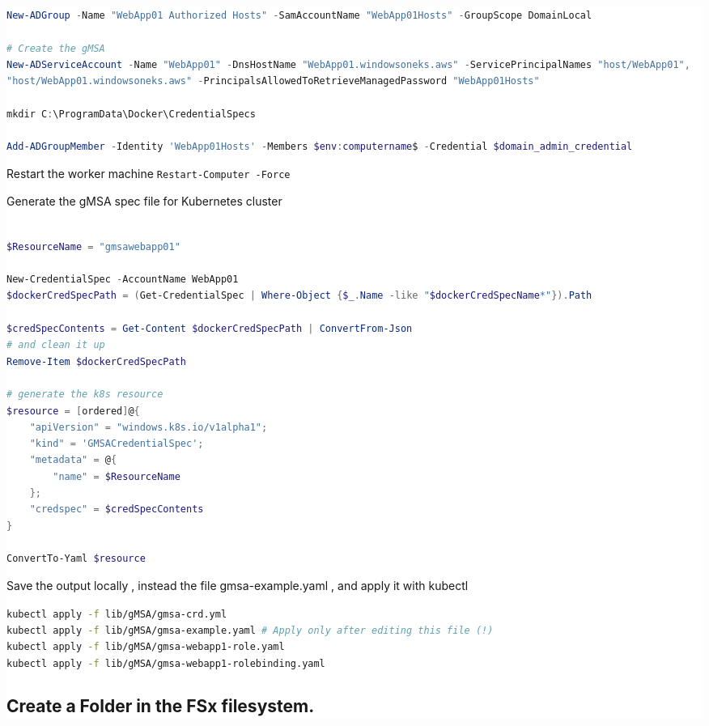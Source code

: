 ```powershell
New-ADGroup -Name "WebApp01 Authorized Hosts" -SamAccountName "WebApp01Hosts" -GroupScope DomainLocal

# Create the gMSA
New-ADServiceAccount -Name "WebApp01" -DnsHostName "WebApp01.windowsoneks.aws" -ServicePrincipalNames "host/WebApp01", "host/WebApp01.windowsoneks.aws" -PrincipalsAllowedToRetrieveManagedPassword "WebApp01Hosts"

mkdir C:\ProgramData\Docker\CredentialSpecs

Add-ADGroupMember -Identity 'WebApp01Hosts' -Members $env:computername$ -Credential $domain_admin_credential
```

Restart the worker machine `Restart-Computer -Force` 

Generate the gMSA spec file for Kubernetes cluster

```powershell

$ResourceName = "gmsawebapp01"

New-CredentialSpec -AccountName WebApp01
$dockerCredSpecPath = (Get-CredentialSpec | Where-Object {$_.Name -like "$dockerCredSpecName*"}).Path

$credSpecContents = Get-Content $dockerCredSpecPath | ConvertFrom-Json
# and clean it up
Remove-Item $dockerCredSpecPath

# generate the k8s resource
$resource = [ordered]@{
    "apiVersion" = "windows.k8s.io/v1alpha1";
    "kind" = 'GMSACredentialSpec';
    "metadata" = @{
        "name" = $ResourceName
    };
    "credspec" = $credSpecContents
}

ConvertTo-Yaml $resource
```

Save the output locally , instead the file gmsa-example.yaml , and apply it with kubectl

```bash
kubectl apply -f lib/gMSA/gmsa-crd.yml
kubectl apply -f lib/gMSA/gmsa-example.yaml # Apply only after editing this file (!) 
kubectl apply -f lib/gMSA/gmsa-webapp1-role.yaml
kubectl apply -f lib/gMSA/gmsa-webapp1-rolebinding.yaml
```

## Create a Folder in the FSx filesystem. 
